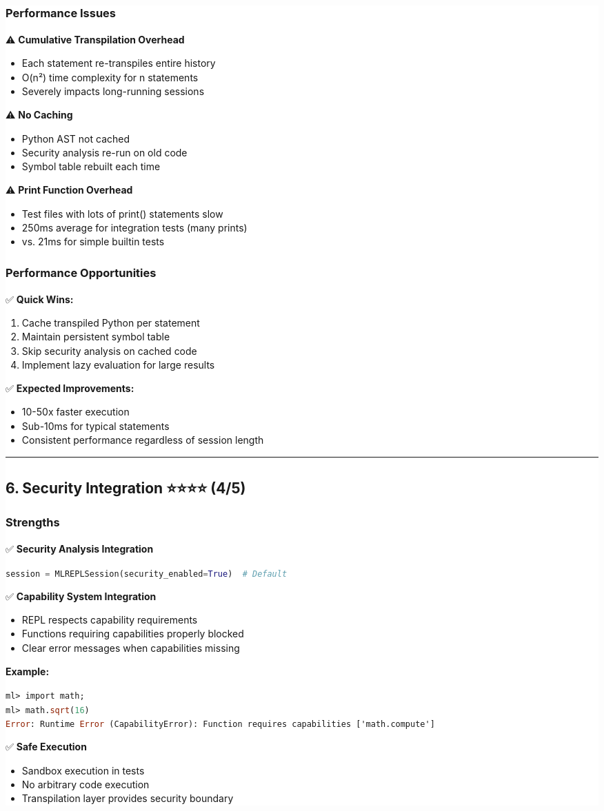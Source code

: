 ### Performance Issues

⚠️ **Cumulative Transpilation Overhead**
- Each statement re-transpiles entire history
- O(n²) time complexity for n statements
- Severely impacts long-running sessions

⚠️ **No Caching**
- Python AST not cached
- Security analysis re-run on old code
- Symbol table rebuilt each time

⚠️ **Print Function Overhead**
- Test files with lots of print() statements slow
- 250ms average for integration tests (many prints)
- vs. 21ms for simple builtin tests

### Performance Opportunities

✅ **Quick Wins:**
1. Cache transpiled Python per statement
2. Maintain persistent symbol table
3. Skip security analysis on cached code
4. Implement lazy evaluation for large results

✅ **Expected Improvements:**
- 10-50x faster execution
- Sub-10ms for typical statements
- Consistent performance regardless of session length

---

## 6. Security Integration ⭐⭐⭐⭐ (4/5)

### Strengths

✅ **Security Analysis Integration**
```python
session = MLREPLSession(security_enabled=True)  # Default
```

✅ **Capability System Integration**
- REPL respects capability requirements
- Functions requiring capabilities properly blocked
- Clear error messages when capabilities missing

**Example:**
```ml
ml> import math;
ml> math.sqrt(16)
Error: Runtime Error (CapabilityError): Function requires capabilities ['math.compute']
```

✅ **Safe Execution**
- Sandbox execution in tests
- No arbitrary code execution
- Transpilation layer provides security boundary
